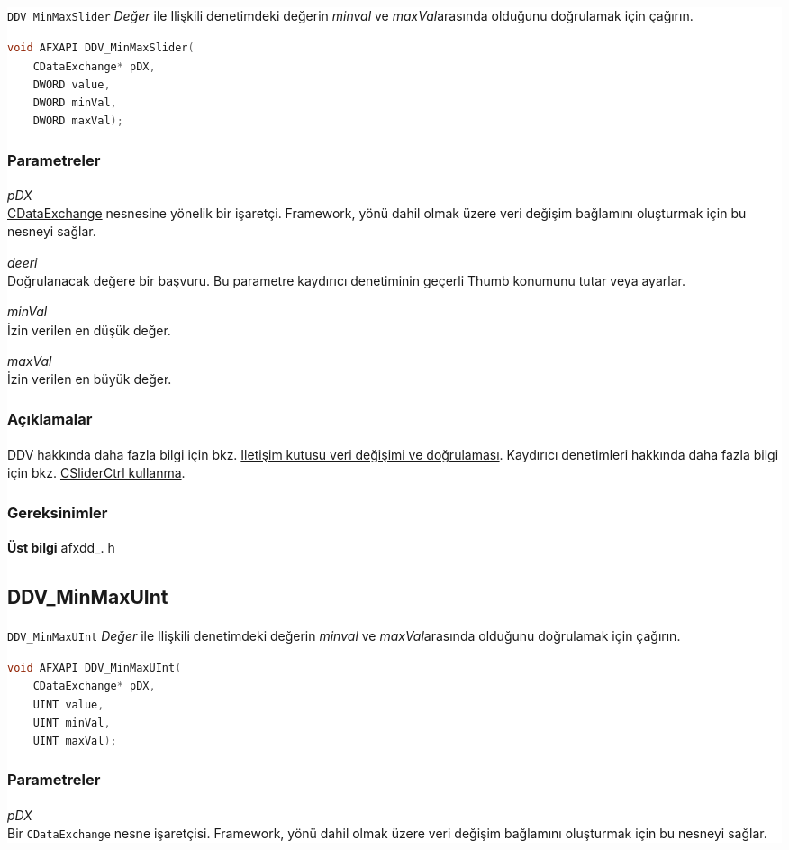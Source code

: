 `DDV_MinMaxSlider` *Değer* ile Ilişkili denetimdeki değerin *minval* ve *maxVal*arasında olduğunu doğrulamak için çağırın.

```cpp
void AFXAPI DDV_MinMaxSlider(
    CDataExchange* pDX,
    DWORD value,
    DWORD minVal,
    DWORD maxVal);
```

### <a name="parameters"></a>Parametreler

*pDX*<br/>
[CDataExchange](../../mfc/reference/cdataexchange-class.md) nesnesine yönelik bir işaretçi. Framework, yönü dahil olmak üzere veri değişim bağlamını oluşturmak için bu nesneyi sağlar.

*deeri*<br/>
Doğrulanacak değere bir başvuru. Bu parametre kaydırıcı denetiminin geçerli Thumb konumunu tutar veya ayarlar.

*minVal*<br/>
İzin verilen en düşük değer.

*maxVal*<br/>
İzin verilen en büyük değer.

### <a name="remarks"></a>Açıklamalar

DDV hakkında daha fazla bilgi için bkz. [Iletişim kutusu veri değişimi ve doğrulaması](../../mfc/dialog-data-exchange-and-validation.md). Kaydırıcı denetimleri hakkında daha fazla bilgi için bkz. [CSliderCtrl kullanma](../../mfc/using-csliderctrl.md).

### <a name="requirements"></a>Gereksinimler

  **Üst bilgi** afxdd_. h

## <a name="ddv_minmaxuint"></a><a name="ddv_minmaxuint"></a> DDV_MinMaxUInt

`DDV_MinMaxUInt` *Değer* ile Ilişkili denetimdeki değerin *minval* ve *maxVal*arasında olduğunu doğrulamak için çağırın.

```cpp
void AFXAPI DDV_MinMaxUInt(
    CDataExchange* pDX,
    UINT value,
    UINT minVal,
    UINT maxVal);
```

### <a name="parameters"></a>Parametreler

*pDX*<br/>
Bir `CDataExchange` nesne işaretçisi. Framework, yönü dahil olmak üzere veri değişim bağlamını oluşturmak için bu nesneyi sağlar.
